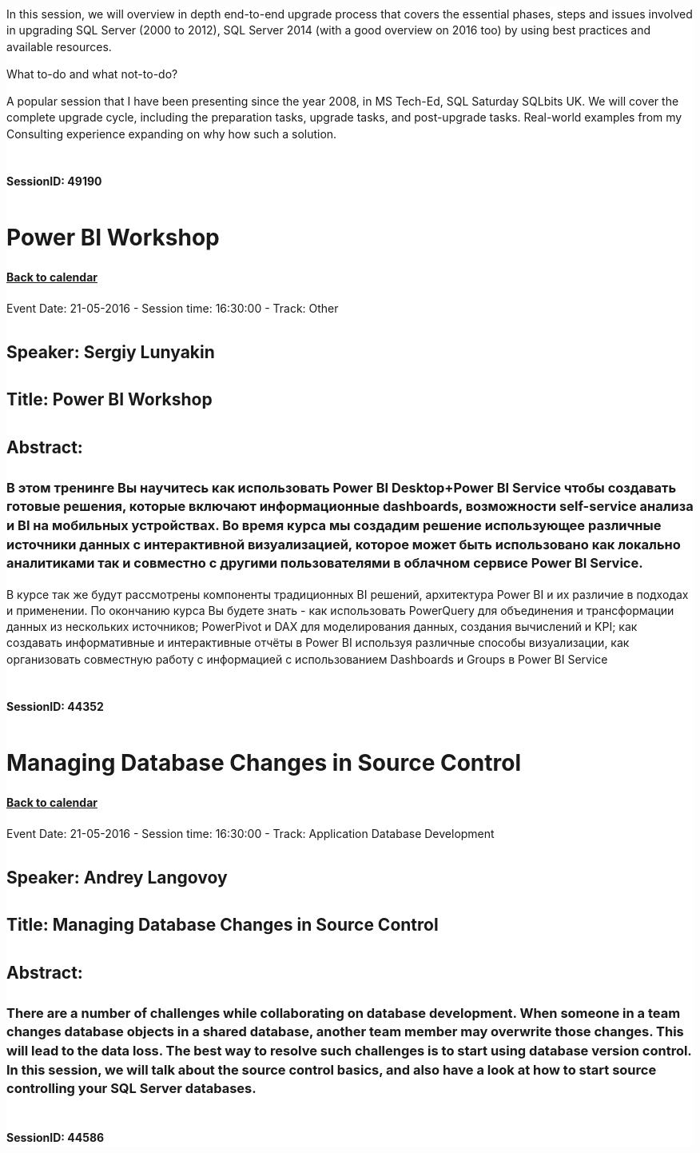 In this session, we will overview in depth end-to-end upgrade process that covers the essential phases, steps and issues involved in upgrading  SQL Server (2000 to  2012),  SQL Server 2014 (with a good overview on 2016 too) by using best practices and available resources. 

What to-do and what not-to-do?

A popular session that I have been presenting since the year 2008, in MS Tech-Ed, SQL Saturday  SQLbits UK.
We will cover the complete upgrade cycle, including the preparation tasks, upgrade tasks, and post-upgrade tasks. Real-world examples from my Consulting experience expanding on why  how such a solution.
#  
#### SessionID: 49190
# Power BI Workshop
#### [Back to calendar](#SQLSaturday-#508---Kyiv-2016)
Event Date: 21-05-2016 - Session time: 16:30:00 - Track: Other
## Speaker: Sergiy Lunyakin
## Title: Power BI Workshop
## Abstract:
### В этом тренинге Вы научитесь как использовать Power BI Desktop+Power BI Service чтобы создавать готовые решения, которые включают информационные dashboards, возможности self-service анализа и BI на мобильных устройствах. Во время курса мы создадим решение использующее различные источники данных с интерактивной визуализацией, которое может быть использовано как локально аналитиками так и совместно с другими пользователями в облачном сервисе Power BI Service.
В курсе так же будут рассмотрены компоненты традиционных BI решений, архитектура Power BI и их различие в подходах и применении. По окончанию курса Вы будете знать - как использовать PowerQuery для объединения и трансформации данных из нескольких источников; PowerPivot и DAX для моделирования данных, создания вычислений и KPI; как создавать информативные и интерактивные отчёты в Power BI используя различные способы визуализации, как организовать совместную работу с информацией с использованием Dashboards и Groups в Power BI Service
#  
#### SessionID: 44352
# Managing Database Changes in Source Control
#### [Back to calendar](#SQLSaturday-#508---Kyiv-2016)
Event Date: 21-05-2016 - Session time: 16:30:00 - Track: Application  Database Development
## Speaker: Andrey Langovoy
## Title: Managing Database Changes in Source Control
## Abstract:
### There are a number of challenges while collaborating on database development. When someone in a team changes database objects in a shared database, another team member may overwrite those changes. This will lead to the data loss. The best way to resolve such challenges is to start using database version control. In this session, we will talk about the source control basics, and also have a look at how to start source controlling your SQL Server databases.
#  
#### SessionID: 44586